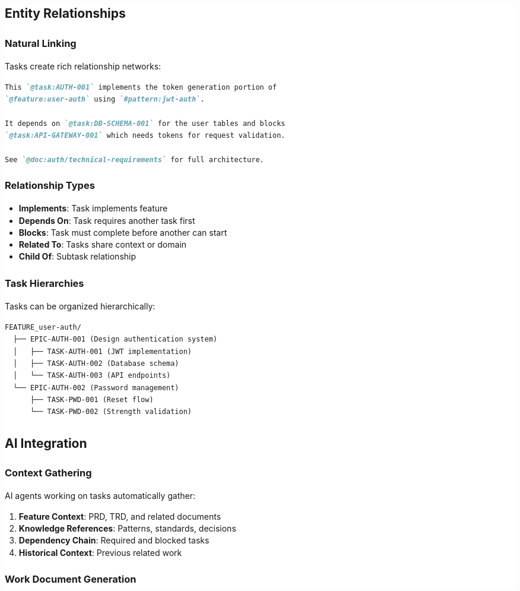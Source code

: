 ## Entity Relationships

### Natural Linking

Tasks create rich relationship networks:

```markdown
This `@task:AUTH-001` implements the token generation portion of 
`@feature:user-auth` using `#pattern:jwt-auth`. 

It depends on `@task:DB-SCHEMA-001` for the user tables and blocks
`@task:API-GATEWAY-001` which needs tokens for request validation.

See `@doc:auth/technical-requirements` for full architecture.
```

### Relationship Types

- **Implements**: Task implements feature
- **Depends On**: Task requires another task first
- **Blocks**: Task must complete before another can start
- **Related To**: Tasks share context or domain
- **Child Of**: Subtask relationship

### Task Hierarchies

Tasks can be organized hierarchically:

```
FEATURE_user-auth/
  ├── EPIC-AUTH-001 (Design authentication system)
  │   ├── TASK-AUTH-001 (JWT implementation)
  │   ├── TASK-AUTH-002 (Database schema)
  │   └── TASK-AUTH-003 (API endpoints)
  └── EPIC-AUTH-002 (Password management)
      ├── TASK-PWD-001 (Reset flow)
      └── TASK-PWD-002 (Strength validation)
```

## AI Integration

### Context Gathering

AI agents working on tasks automatically gather:

1. **Feature Context**: PRD, TRD, and related documents
2. **Knowledge References**: Patterns, standards, decisions
3. **Dependency Chain**: Required and blocked tasks
4. **Historical Context**: Previous related work

### Work Document Generation
